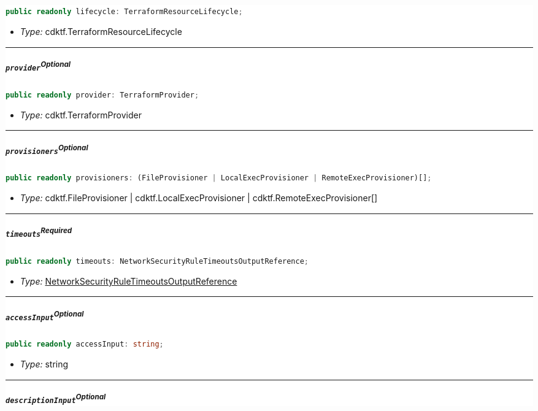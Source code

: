 ```typescript
public readonly lifecycle: TerraformResourceLifecycle;
```

- *Type:* cdktf.TerraformResourceLifecycle

---

##### `provider`<sup>Optional</sup> <a name="provider" id="@cdktf/provider-azurestack.networkSecurityRule.NetworkSecurityRule.property.provider"></a>

```typescript
public readonly provider: TerraformProvider;
```

- *Type:* cdktf.TerraformProvider

---

##### `provisioners`<sup>Optional</sup> <a name="provisioners" id="@cdktf/provider-azurestack.networkSecurityRule.NetworkSecurityRule.property.provisioners"></a>

```typescript
public readonly provisioners: (FileProvisioner | LocalExecProvisioner | RemoteExecProvisioner)[];
```

- *Type:* cdktf.FileProvisioner | cdktf.LocalExecProvisioner | cdktf.RemoteExecProvisioner[]

---

##### `timeouts`<sup>Required</sup> <a name="timeouts" id="@cdktf/provider-azurestack.networkSecurityRule.NetworkSecurityRule.property.timeouts"></a>

```typescript
public readonly timeouts: NetworkSecurityRuleTimeoutsOutputReference;
```

- *Type:* <a href="#@cdktf/provider-azurestack.networkSecurityRule.NetworkSecurityRuleTimeoutsOutputReference">NetworkSecurityRuleTimeoutsOutputReference</a>

---

##### `accessInput`<sup>Optional</sup> <a name="accessInput" id="@cdktf/provider-azurestack.networkSecurityRule.NetworkSecurityRule.property.accessInput"></a>

```typescript
public readonly accessInput: string;
```

- *Type:* string

---

##### `descriptionInput`<sup>Optional</sup> <a name="descriptionInput" id="@cdktf/provider-azurestack.networkSecurityRule.NetworkSecurityRule.property.descriptionInput"></a>
